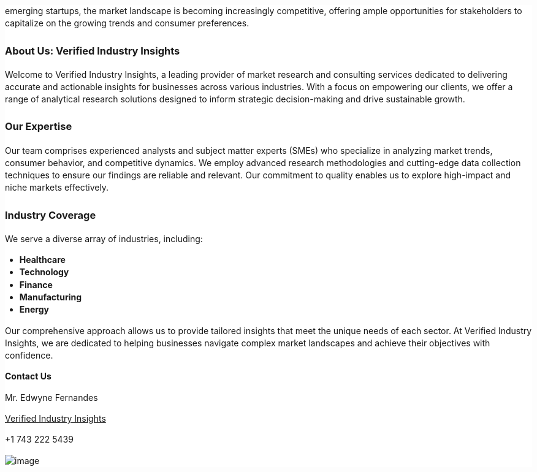 emerging startups, the market landscape is becoming increasingly competitive, offering ample opportunities for stakeholders to capitalize on the growing trends and consumer preferences.</p><h3>About Us: Verified Industry Insights</h3><p>Welcome to Verified Industry Insights, a leading provider of market research and consulting services dedicated to delivering accurate and actionable insights for businesses across various industries. With a focus on empowering our clients, we offer a range of analytical research solutions designed to inform strategic decision-making and drive sustainable growth.</p><h3>Our Expertise</h3><p>Our team comprises experienced analysts and subject matter experts (SMEs) who specialize in analyzing market trends, consumer behavior, and competitive dynamics. We employ advanced research methodologies and cutting-edge data collection techniques to ensure our findings are reliable and relevant. Our commitment to quality enables us to explore high-impact and niche markets effectively.</p><h3>Industry Coverage</h3><p>We serve a diverse array of industries, including:</p><ul><li><strong>Healthcare</strong></li><li><strong>Technology</strong></li><li><strong>Finance</strong></li><li><strong>Manufacturing</strong></li><li><strong>Energy</strong></li></ul><p>Our comprehensive approach allows us to provide tailored insights that meet the unique needs of each sector. At Verified Industry Insights, we are dedicated to helping businesses navigate complex market landscapes and achieve their objectives with confidence.</p><p><strong>Contact Us</strong></p><p>Mr. Edwyne Fernandes</p><p><a href="https://www.verifiedindustryinsights.com/">Verified Industry Insights</a></p><p>+1 743 222 5439</p>
![image](https://github.com/user-attachments/assets/3a262217-d62e-4a14-bfd6-bb3116d615b8)
